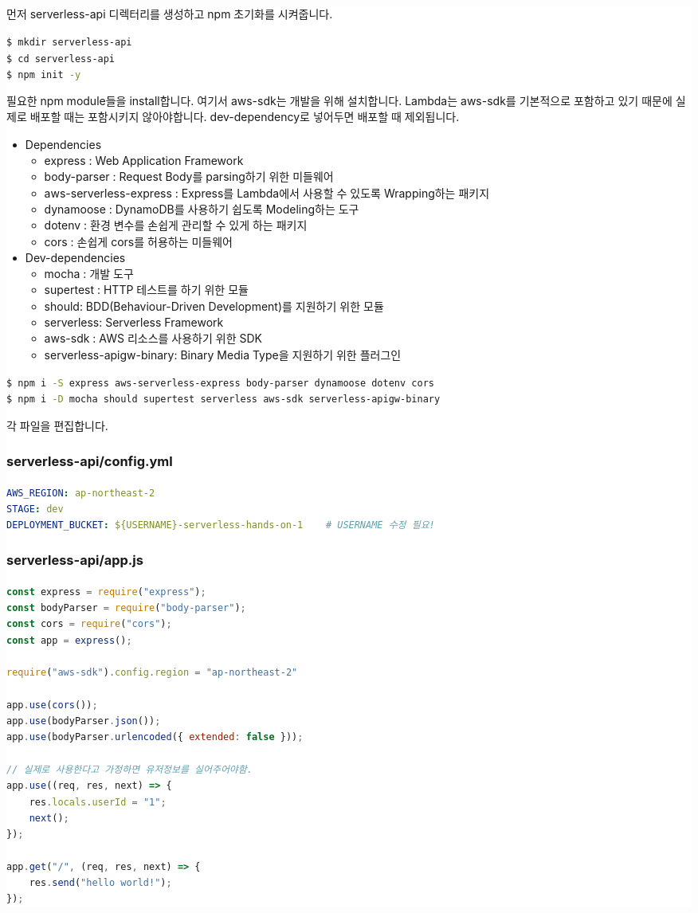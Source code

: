 
먼저 serverless-api 디렉터리를 생성하고 npm 초기화를 시켜줍니다.

```sh
$ mkdir serverless-api
$ cd serverless-api
$ npm init -y
```

필요한 npm module들을 install합니다. 
여기서 aws-sdk는 개발을 위해 설치합니다. 
Lambda는 aws-sdk를 기본적으로 포함하고 있기 때문에 실제로 배포할 때는 포함시키지 않아야합니다. 
dev-dependency로 넣어두면 배포할 때 제외됩니다.

- Dependencies
  - express : Web Application Framework
  - body-parser : Request Body를 parsing하기 위한 미들웨어
  - aws-serverless-express : Express를 Lambda에서 사용할 수 있도록 Wrapping하는 패키지
  - dynamoose : DynamoDB를 사용하기 쉽도록 Modeling하는 도구
  - dotenv : 환경 변수를 손쉽게 관리할 수 있게 하는 패키지
  - cors : 손쉽게 cors를 허용하는 미들웨어
- Dev-dependencies
  - mocha : 개발 도구
  - supertest : HTTP 테스트를 하기 위한 모듈
  - should: BDD(Behaviour-Driven Development)를 지원하기 위한 모듈
  - serverless: Serverless Framework
  - aws-sdk : AWS 리소스를 사용하기 위한 SDK
  - serverless-apigw-binary: Binary Media Type을 지원하기 위한 플러그인

```sh
$ npm i -S express aws-serverless-express body-parser dynamoose dotenv cors
$ npm i -D mocha should supertest serverless aws-sdk serverless-apigw-binary
```

각 파일을 편집합니다.

### serverless-api/config.yml

```yml
AWS_REGION: ap-northeast-2
STAGE: dev
DEPLOYMENT_BUCKET: ${USERNAME}-serverless-hands-on-1    # USERNAME 수정 필요!
```

### serverless-api/app.js

```js
const express = require("express");
const bodyParser = require("body-parser");
const cors = require("cors");
const app = express();

require("aws-sdk").config.region = "ap-northeast-2"

app.use(cors());
app.use(bodyParser.json());
app.use(bodyParser.urlencoded({ extended: false }));

// 실제로 사용한다고 가정하면 유저정보를 실어주어야함.
app.use((req, res, next) => {
    res.locals.userId = "1";
    next();
});

app.get("/", (req, res, next) => {
    res.send("hello world!");
});

```
